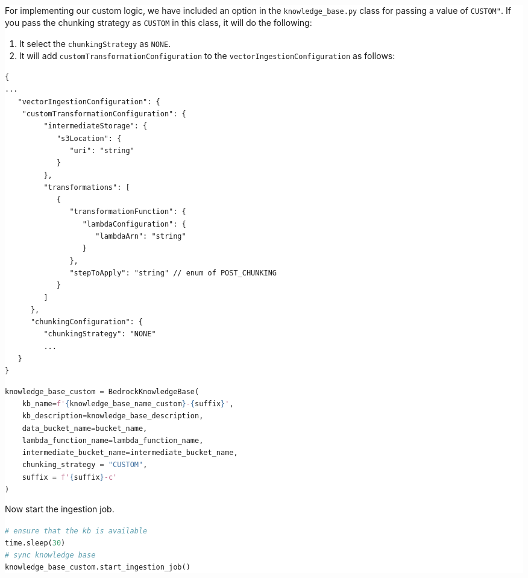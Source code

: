 For implementing our custom logic, we have included an option in the `knowledge_base.py` class for passing a value of `CUSTOM"`. 
If you pass the chunking strategy as `CUSTOM` in this class, it will do the following: 

1. It select the `chunkingStrategy` as `NONE`. 
2. It will add `customTransformationConfiguration` to the `vectorIngestionConfiguration` as follows: 

```
{
...
   "vectorIngestionConfiguration": {
    "customTransformationConfiguration": { 
         "intermediateStorage": { 
            "s3Location": { 
               "uri": "string"
            }
         },
         "transformations": [
            {
               "transformationFunction": {
                  "lambdaConfiguration": {
                     "lambdaArn": "string"
                  }
               },
               "stepToApply": "string" // enum of POST_CHUNKING
            }
         ]
      },
      "chunkingConfiguration": {
         "chunkingStrategy": "NONE"
         ...
   }
}

```



```python
knowledge_base_custom = BedrockKnowledgeBase(
    kb_name=f'{knowledge_base_name_custom}-{suffix}',
    kb_description=knowledge_base_description,
    data_bucket_name=bucket_name,
    lambda_function_name=lambda_function_name,
    intermediate_bucket_name=intermediate_bucket_name, 
    chunking_strategy = "CUSTOM", 
    suffix = f'{suffix}-c'
)
```

Now start the ingestion job. 


```python
# ensure that the kb is available
time.sleep(30)
# sync knowledge base
knowledge_base_custom.start_ingestion_job()
```
